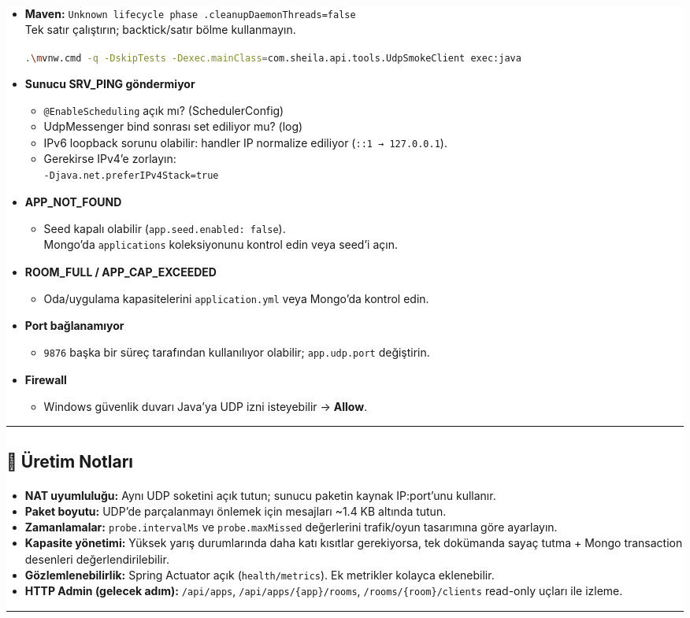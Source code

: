- **Maven:** `Unknown lifecycle phase .cleanupDaemonThreads=false`  
  Tek satır çalıştırın; backtick/satır bölme kullanmayın.
  ```sh
  .\mvnw.cmd -q -DskipTests -Dexec.mainClass=com.sheila.api.tools.UdpSmokeClient exec:java
  ```

- **Sunucu SRV_PING göndermiyor**
  - `@EnableScheduling` açık mı? (SchedulerConfig)
  - UdpMessenger bind sonrası set ediliyor mu? (log)
  - IPv6 loopback sorunu olabilir: handler IP normalize ediliyor (`::1 → 127.0.0.1`).
  - Gerekirse IPv4’e zorlayın:  
    `-Djava.net.preferIPv4Stack=true`

- **APP_NOT_FOUND**
  - Seed kapalı olabilir (`app.seed.enabled: false`).  
    Mongo’da `applications` koleksiyonunu kontrol edin veya seed’i açın.

- **ROOM_FULL / APP_CAP_EXCEEDED**
  - Oda/uygulama kapasitelerini `application.yml` veya Mongo’da kontrol edin.

- **Port bağlanamıyor**
  - `9876` başka bir süreç tarafından kullanılıyor olabilir; `app.udp.port` değiştirin.

- **Firewall**
  - Windows güvenlik duvarı Java’ya UDP izni isteyebilir → **Allow**.

---

## 🧰 Üretim Notları

- **NAT uyumluluğu:** Aynı UDP soketini açık tutun; sunucu paketin kaynak IP:port’unu kullanır.
- **Paket boyutu:** UDP’de parçalanmayı önlemek için mesajları ~1.4 KB altında tutun.
- **Zamanlamalar:** `probe.intervalMs` ve `probe.maxMissed` değerlerini trafik/oyun tasarımına göre ayarlayın.
- **Kapasite yönetimi:** Yüksek yarış durumlarında daha katı kısıtlar gerekiyorsa, tek dokümanda sayaç tutma + Mongo transaction desenleri değerlendirilebilir.
- **Gözlemlenebilirlik:** Spring Actuator açık (`health/metrics`). Ek metrikler kolayca eklenebilir.
- **HTTP Admin (gelecek adım):** `/api/apps`, `/api/apps/{app}/rooms`, `/rooms/{room}/clients` read-only uçları ile izleme.

---

